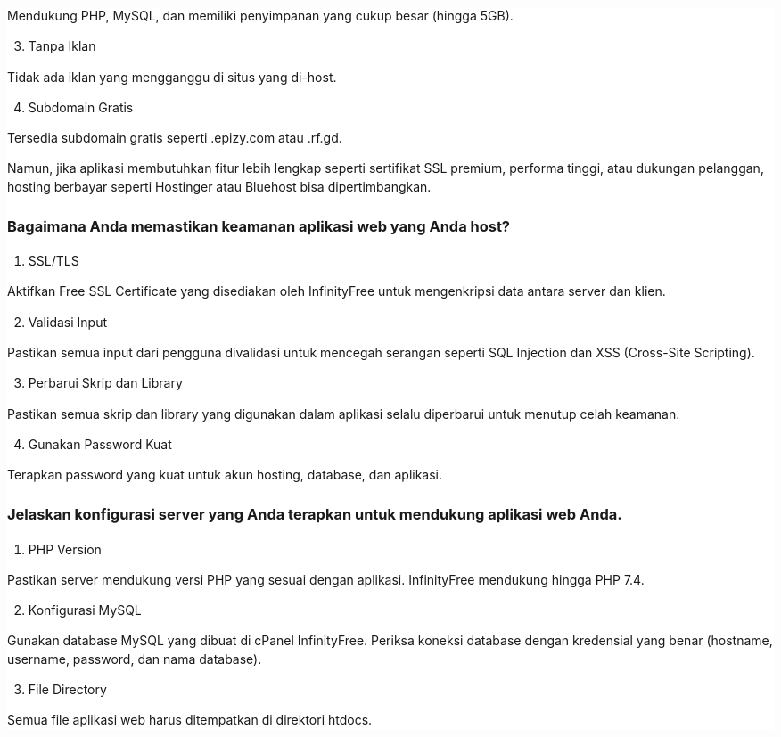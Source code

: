   Mendukung PHP, MySQL, dan memiliki penyimpanan yang cukup besar (hingga 5GB).

3. Tanpa Iklan

  Tidak ada iklan yang mengganggu di situs yang di-host.

4. Subdomain Gratis

  Tersedia subdomain gratis seperti .epizy.com atau .rf.gd.

Namun, jika aplikasi membutuhkan fitur lebih lengkap seperti sertifikat SSL premium, performa tinggi, atau dukungan pelanggan, hosting berbayar seperti Hostinger atau Bluehost bisa dipertimbangkan.

### Bagaimana Anda memastikan keamanan aplikasi web yang Anda host?
1. SSL/TLS

Aktifkan Free SSL Certificate yang disediakan oleh InfinityFree untuk mengenkripsi data antara server dan klien.

2. Validasi Input

Pastikan semua input dari pengguna divalidasi untuk mencegah serangan seperti SQL Injection dan XSS (Cross-Site Scripting).

3. Perbarui Skrip dan Library

Pastikan semua skrip dan library yang digunakan dalam aplikasi selalu diperbarui untuk menutup celah keamanan.

4. Gunakan Password Kuat

Terapkan password yang kuat untuk akun hosting, database, dan aplikasi.

###  Jelaskan konfigurasi server yang Anda terapkan untuk mendukung aplikasi web Anda.
1. PHP Version

Pastikan server mendukung versi PHP yang sesuai dengan aplikasi. InfinityFree mendukung hingga PHP 7.4.

2. Konfigurasi MySQL

Gunakan database MySQL yang dibuat di cPanel InfinityFree.
Periksa koneksi database dengan kredensial yang benar (hostname, username, password, dan nama database).

3. File Directory

Semua file aplikasi web harus ditempatkan di direktori htdocs.
